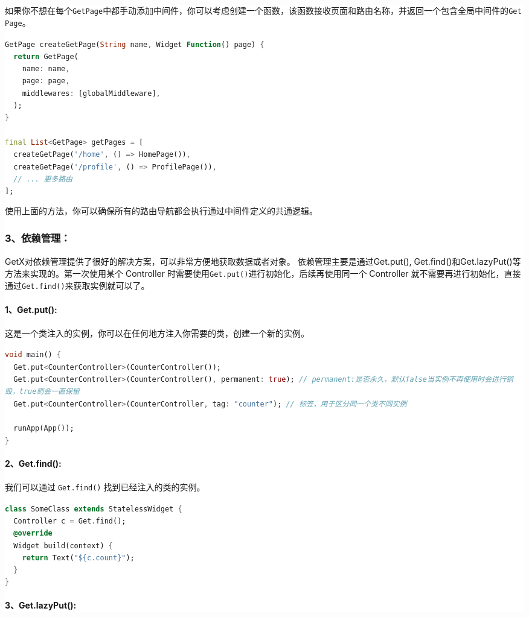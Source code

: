 如果你不想在每个`GetPage`中都手动添加中间件，你可以考虑创建一个函数，该函数接收页面和路由名称，并返回一个包含全局中间件的`GetPage`。

```dart
GetPage createGetPage(String name, Widget Function() page) {
  return GetPage(
    name: name,
    page: page,
    middlewares: [globalMiddleware],
  );
}

final List<GetPage> getPages = [
  createGetPage('/home', () => HomePage()),
  createGetPage('/profile', () => ProfilePage()),
  // ... 更多路由
];
```

使用上面的方法，你可以确保所有的路由导航都会执行通过中间件定义的共通逻辑。 

### 3、依赖管理：

GetX对依赖管理提供了很好的解决方案，可以非常方便地获取数据或者对象。 依赖管理主要是通过Get.put(), Get.find()和Get.lazyPut()等方法来实现的。第一次使用某个 Controller 时需要使用`Get.put()`进行初始化，后续再使用同一个 Controller 就不需要再进行初始化，直接通过`Get.find()`来获取实例就可以了。


#### 1、Get.put():

这是一个类注入的实例，你可以在任何地方注入你需要的类，创建一个新的实例。
```dart
void main() {
  Get.put<CounterController>(CounterController());
  Get.put<CounterController>(CounterController(), permanent: true); // permanent:是否永久，默认false当实例不再使用时会进行销毁，true则会一直保留 
  Get.put<CounterController>(CounterController, tag: "counter"); // 标签，用于区分同一个类不同实例

  runApp(App());
}

```

#### 2、Get.find():

我们可以通过 `Get.find()` 找到已经注入的类的实例。
```dart
class SomeClass extends StatelessWidget {
  Controller c = Get.find();
  @override
  Widget build(context) {
    return Text("${c.count}");
  }
}
```

#### 3、Get.lazyPut():
